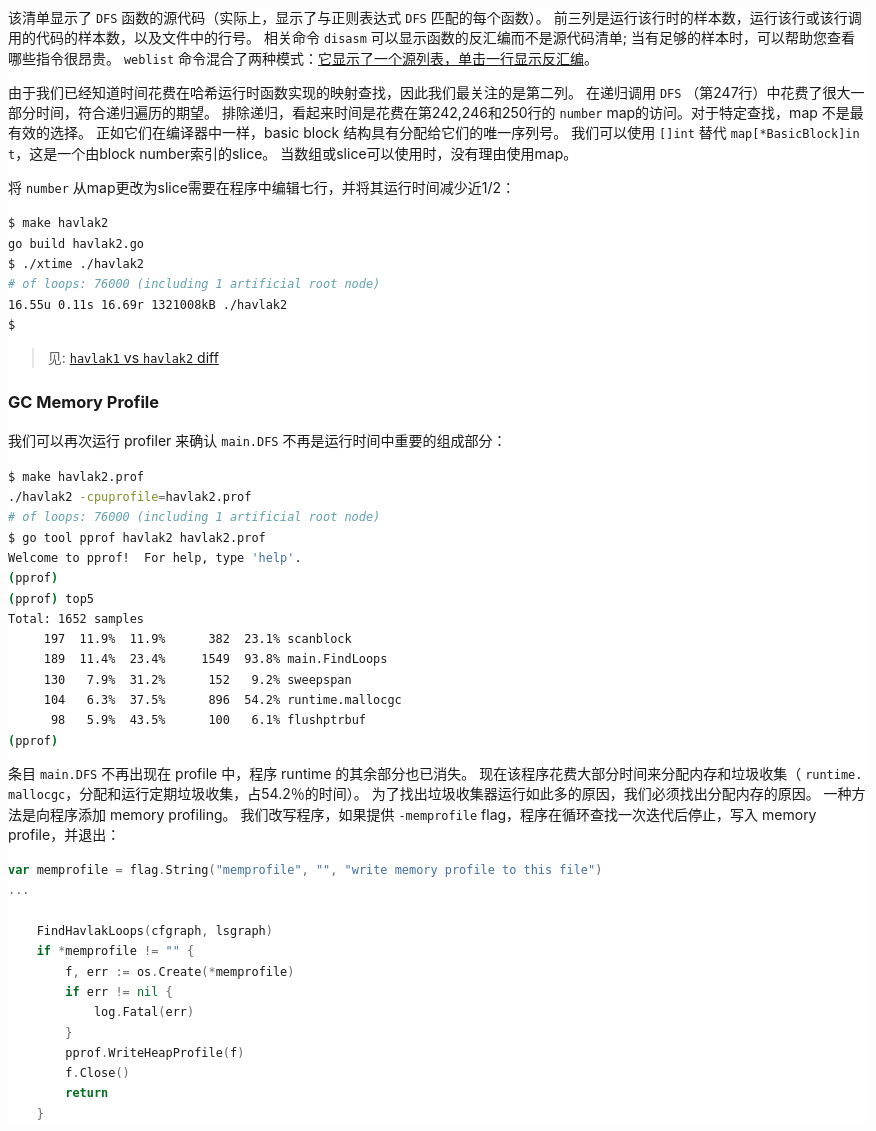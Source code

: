 该清单显示了 `DFS` 函数的源代码（实际上，显示了与正则表达式 `DFS` 匹配的每个函数）。 前三列是运行该行时的样本数，运行该行或该行调用的代码的样本数，以及文件中的行号。 相关命令 `disasm` 可以显示函数的反汇编而不是源代码清单; 当有足够的样本时，可以帮助您查看哪些指令很昂贵。 `weblist` 命令混合了两种模式：[它显示了一个源列表，单击一行显示反汇编](https://rawgit.com/rsc/benchgraffiti/master/havlak/havlak1.html)。

由于我们已经知道时间花费在哈希运行时函数实现的映射查找，因此我们最关注的是第二列。 在递归调用 `DFS` （第247行）中花费了很大一部分时间，符合递归遍历的期望。 排除递归，看起来时间是花费在第242,246和250行的 `number` map的访问。对于特定查找，map 不是最有效的选择。 正如它们在编译器中一样，basic block 结构具有分配给它们的唯一序列号。 我们可以使用 `[]int` 替代 `map[*BasicBlock]int`，这是一个由block number索引的slice。 当数组或slice可以使用时，没有理由使用map。

将 `number` 从map更改为slice需要在程序中编辑七行，并将其运行时间减少近1/2：
``` sh
$ make havlak2
go build havlak2.go
$ ./xtime ./havlak2
# of loops: 76000 (including 1 artificial root node)
16.55u 0.11s 16.69r 1321008kB ./havlak2
$
```
> 见: [`havlak1` vs `havlak2` diff](https://github.com/rsc/benchgraffiti/commit/58ac27bcac3ffb553c29d0b3fb64745c91c95948)


### GC Memory Profile 

我们可以再次运行 profiler 来确认 `main.DFS` 不再是运行时间中重要的组成部分：
``` sh
$ make havlak2.prof
./havlak2 -cpuprofile=havlak2.prof
# of loops: 76000 (including 1 artificial root node)
$ go tool pprof havlak2 havlak2.prof
Welcome to pprof!  For help, type 'help'.
(pprof)
(pprof) top5
Total: 1652 samples
     197  11.9%  11.9%      382  23.1% scanblock
     189  11.4%  23.4%     1549  93.8% main.FindLoops
     130   7.9%  31.2%      152   9.2% sweepspan
     104   6.3%  37.5%      896  54.2% runtime.mallocgc
      98   5.9%  43.5%      100   6.1% flushptrbuf
(pprof)
```
条目 `main.DFS` 不再出现在 profile 中，程序 runtime 的其余部分也已消失。 现在该程序花费大部分时间来分配内存和垃圾收集（ `runtime.mallocgc`，分配和运行定期垃圾收集，占54.2％的时间）。 为了找出垃圾收集器运行如此多的原因，我们必须找出分配内存的原因。 一种方法是向程序添加 memory profiling。 我们改写程序，如果提供 `-memprofile` flag，程序在循环查找一次迭代后停止，写入 memory profile，并退出：
``` go
var memprofile = flag.String("memprofile", "", "write memory profile to this file")
...

    FindHavlakLoops(cfgraph, lsgraph)
    if *memprofile != "" {
        f, err := os.Create(*memprofile)
        if err != nil {
            log.Fatal(err)
        }
        pprof.WriteHeapProfile(f)
        f.Close()
        return
    }
```
